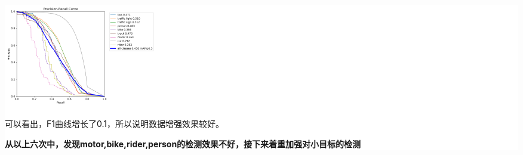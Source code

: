   <img src=".\asset\trainA\第五次训练\PR_curve.png" alt="P_curve" style="zoom:25%;" />

  可以看出，F1曲线增长了0.1，所以说明数据增强效果较好。

**从以上六次中，发现motor,bike,rider,person的检测效果不好，接下来着重加强对小目标的检测**
